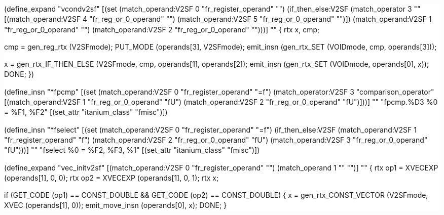 (define_expand "vcondv2sf"
  [(set (match_operand:V2SF 0 "fr_register_operand" "")
	(if_then_else:V2SF
	  (match_operator 3 "" 
	    [(match_operand:V2SF 4 "fr_reg_or_0_operand" "")
	     (match_operand:V2SF 5 "fr_reg_or_0_operand" "")])
	  (match_operand:V2SF 1 "fr_reg_or_0_operand" "")
	  (match_operand:V2SF 2 "fr_reg_or_0_operand" "")))]
  ""
{
  rtx x, cmp;

  cmp = gen_reg_rtx (V2SFmode);
  PUT_MODE (operands[3], V2SFmode);
  emit_insn (gen_rtx_SET (VOIDmode, cmp, operands[3]));

  x = gen_rtx_IF_THEN_ELSE (V2SFmode, cmp, operands[1], operands[2]);
  emit_insn (gen_rtx_SET (VOIDmode, operands[0], x));
  DONE;
})

(define_insn "*fpcmp"
  [(set (match_operand:V2SF 0 "fr_register_operand" "=f")
	(match_operator:V2SF 3 "comparison_operator"
	  [(match_operand:V2SF 1 "fr_reg_or_0_operand" "fU")
	   (match_operand:V2SF 2 "fr_reg_or_0_operand" "fU")]))]
  ""
  "fpcmp.%D3 %0 = %F1, %F2"
  [(set_attr "itanium_class" "fmisc")])

(define_insn "*fselect"
  [(set (match_operand:V2SF 0 "fr_register_operand" "=f")
	(if_then_else:V2SF
	  (match_operand:V2SF 1 "fr_register_operand" "f")
	  (match_operand:V2SF 2 "fr_reg_or_0_operand" "fU")
	  (match_operand:V2SF 3 "fr_reg_or_0_operand" "fU")))]
  ""
  "fselect %0 = %F2, %F3, %1"
  [(set_attr "itanium_class" "fmisc")])

(define_expand "vec_initv2sf"
  [(match_operand:V2SF 0 "fr_register_operand" "")
   (match_operand 1 "" "")]
  ""
{
  rtx op1 = XVECEXP (operands[1], 0, 0);
  rtx op2 = XVECEXP (operands[1], 0, 1);
  rtx x;

  if (GET_CODE (op1) == CONST_DOUBLE && GET_CODE (op2) == CONST_DOUBLE)
    {
      x = gen_rtx_CONST_VECTOR (V2SFmode, XVEC (operands[1], 0));
      emit_move_insn (operands[0], x);
      DONE;
    }
